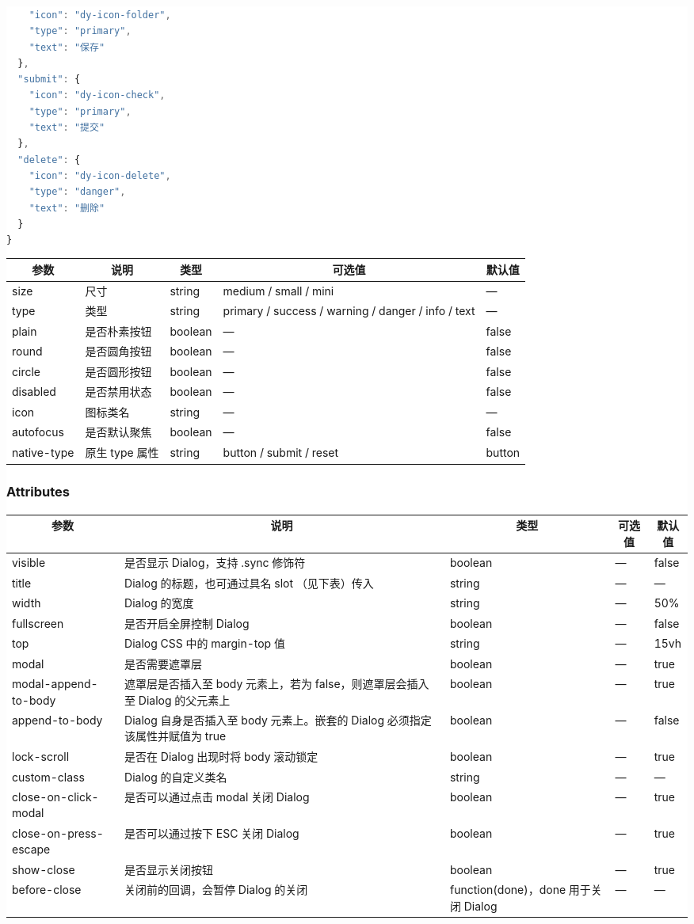 ```javascript
    "icon": "dy-icon-folder",
    "type": "primary",
    "text": "保存"
  },
  "submit": {
    "icon": "dy-icon-check",
    "type": "primary",
    "text": "提交"
  },
  "delete": {
    "icon": "dy-icon-delete",
    "type": "danger",
    "text": "删除"
  }
}
```

| 参数        | 说明           | 类型    | 可选值                                             | 默认值 |
| ----------- | -------------- | ------- | -------------------------------------------------- | ------ |
| size        | 尺寸           | string  | medium / small / mini                              | —      |
| type        | 类型           | string  | primary / success / warning / danger / info / text | —      |
| plain       | 是否朴素按钮   | boolean | —                                                  | false  |
| round       | 是否圆角按钮   | boolean | —                                                  | false  |
| circle      | 是否圆形按钮   | boolean | —                                                  | false  |
| disabled    | 是否禁用状态   | boolean | —                                                  | false  |
| icon        | 图标类名       | string  | —                                                  | —      |
| autofocus   | 是否默认聚焦   | boolean | —                                                  | false  |
| native-type | 原生 type 属性 | string  | button / submit / reset                            | button |

### Attributes

| 参数                  | 说明                                                                         | 类型                                 | 可选值 | 默认值 |
| --------------------- | ---------------------------------------------------------------------------- | ------------------------------------ | ------ | ------ |
| visible               | 是否显示 Dialog，支持 .sync 修饰符                                           | boolean                              | —      | false  |
| title                 | Dialog 的标题，也可通过具名 slot （见下表）传入                              | string                               | —      | —      |
| width                 | Dialog 的宽度                                                                | string                               | —      | 50%    |
| fullscreen            | 是否开启全屏控制 Dialog                                                      | boolean                              | —      | false  |
| top                   | Dialog CSS 中的 margin-top 值                                                | string                               | —      | 15vh   |
| modal                 | 是否需要遮罩层                                                               | boolean                              | —      | true   |
| modal-append-to-body  | 遮罩层是否插入至 body 元素上，若为 false，则遮罩层会插入至 Dialog 的父元素上 | boolean                              | —      | true   |
| append-to-body        | Dialog 自身是否插入至 body 元素上。嵌套的 Dialog 必须指定该属性并赋值为 true | boolean                              | —      | false  |
| lock-scroll           | 是否在 Dialog 出现时将 body 滚动锁定                                         | boolean                              | —      | true   |
| custom-class          | Dialog 的自定义类名                                                          | string                               | —      | —      |
| close-on-click-modal  | 是否可以通过点击 modal 关闭 Dialog                                           | boolean                              | —      | true   |
| close-on-press-escape | 是否可以通过按下 ESC 关闭 Dialog                                             | boolean                              | —      | true   |
| show-close            | 是否显示关闭按钮                                                             | boolean                              | —      | true   |
| before-close          | 关闭前的回调，会暂停 Dialog 的关闭                                           | function(done)，done 用于关闭 Dialog | —      | —      |